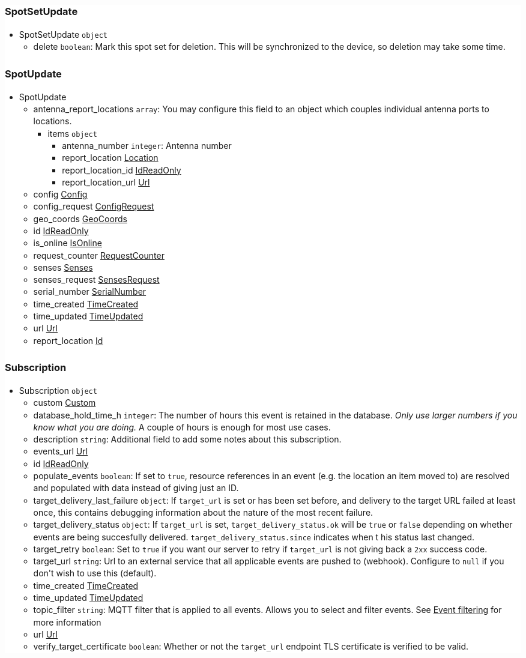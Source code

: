 ### SpotSetUpdate
* SpotSetUpdate `object`
  * delete `boolean`: Mark this spot set for deletion. This will be synchronized to the device, so deletion may take some time.

### SpotUpdate
* SpotUpdate
  * antenna_report_locations `array`: You may configure this field to an object which couples individual antenna ports to locations.
    * items `object`
      * antenna_number `integer`: Antenna number
      * report_location [Location](#location)
      * report_location_id [IdReadOnly](#idreadonly)
      * report_location_url [Url](#url)
  * config [Config](#config)
  * config_request [ConfigRequest](#configrequest)
  * geo_coords [GeoCoords](#geocoords)
  * id [IdReadOnly](#idreadonly)
  * is_online [IsOnline](#isonline)
  * request_counter [RequestCounter](#requestcounter)
  * senses [Senses](#senses)
  * senses_request [SensesRequest](#sensesrequest)
  * serial_number [SerialNumber](#serialnumber)
  * time_created [TimeCreated](#timecreated)
  * time_updated [TimeUpdated](#timeupdated)
  * url [Url](#url)
  * report_location [Id](#id)

### Subscription
* Subscription `object`
  * custom [Custom](#custom)
  * database_hold_time_h `integer`: The number of hours this event is retained in the database. *Only use larger numbers if you know what you are doing.* A couple of hours is enough for most use cases.
  * description `string`: Additional field to add some notes about this subscription.
  * events_url [Url](#url)
  * id [IdReadOnly](#idreadonly)
  * populate_events `boolean`: If set to `true`, resource references in an event (e.g. the location an item moved to) are resolved and populated with data instead of giving just an ID.
  * target_delivery_last_failure `object`: If `target_url` is set or has been set before, and delivery to the target URL failed at least once, this contains debugging information about the nature of the most recent failure.
  * target_delivery_status `object`: If `target_url` is set, `target_delivery_status.ok` will be `true` or `false` depending on whether events are being succesfully delivered. `target_delivery_status.since` indicates when t his status last changed.
  * target_retry `boolean`: Set to `true` if you want our server to retry if `target_url` is not giving back a `2xx` success code.
  * target_url `string`: Url to an external service that all applicable events are pushed to (webhook). Configure to `null` if you don't wish to use this (default).
  * time_created [TimeCreated](#timecreated)
  * time_updated [TimeUpdated](#timeupdated)
  * topic_filter `string`: MQTT filter that is applied to all events. Allows you to select and filter events. See [Event filtering](https://intellifi.zendesk.com/hc/en-us/articles/360008791494) for more information
  * url [Url](#url)
  * verify_target_certificate `boolean`: Whether or not the `target_url` endpoint TLS certificate is verified to be valid.
